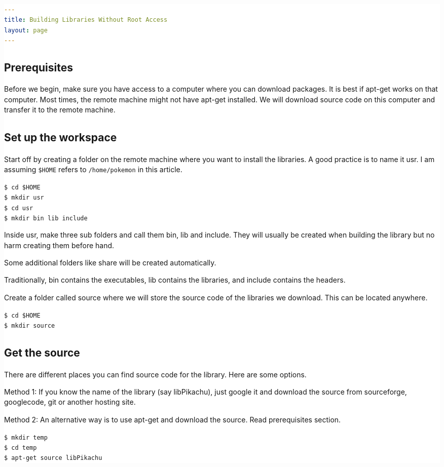 ```yaml
---
title: Building Libraries Without Root Access
layout: page
---
```


## Prerequisites

Before we begin, make sure you have access to a computer where you can download packages.
It is best if apt-get works on that computer. Most times, the remote machine might not have apt-get installed.
We will download source code on this computer and transfer it to the remote machine.

## Set up the workspace
Start off by creating a folder on the remote machine where you want to install the libraries. A good practice is to name it usr. I am assuming `$HOME` refers to `/home/pokemon` in this article.

```
$ cd $HOME
$ mkdir usr
$ cd usr
$ mkdir bin lib include
```

Inside usr, make three sub folders and call them bin, lib and include. They will usually be created when building the library but no harm creating them before hand. 

Some additional folders like share will be created automatically. 

Traditionally, bin contains the executables, lib contains the libraries, and include contains the headers.

Create a folder called source where we will store the source code of the libraries we download. This can be located anywhere.

```
$ cd $HOME
$ mkdir source
```

## Get the source
There are different places you can find source code for the library. Here are some options.

Method 1:
If you know the name of the library (say libPikachu), just google it and download the source from sourceforge, googlecode, git or another hosting site.

Method 2:
An alternative way is to use apt-get and download the source. Read prerequisites section.

```
$ mkdir temp
$ cd temp
$ apt-get source libPikachu
```
